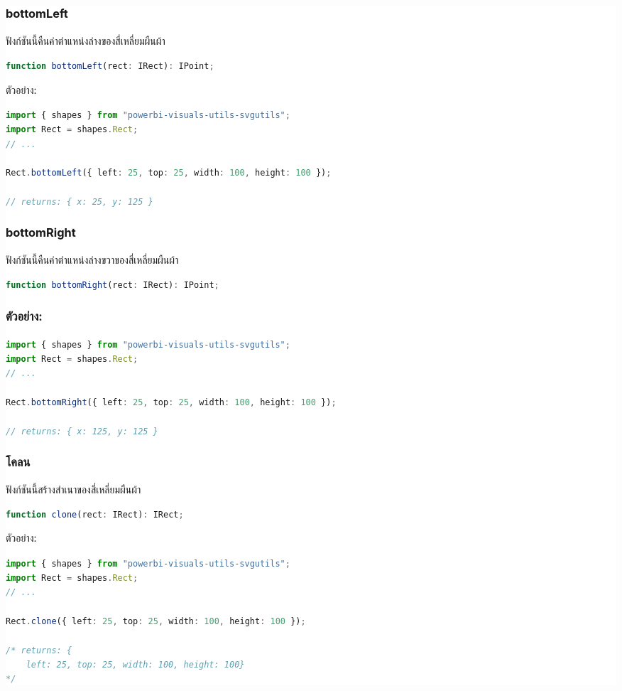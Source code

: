 ### <a name="bottomleft"></a>bottomLeft

ฟังก์ชันนี้คืนค่าตำแหน่งล่างของสี่เหลี่ยมผืนผ้า

```typescript
function bottomLeft(rect: IRect): IPoint;
```

ตัวอย่าง:

```typescript
import { shapes } from "powerbi-visuals-utils-svgutils";
import Rect = shapes.Rect;
// ...

Rect.bottomLeft({ left: 25, top: 25, width: 100, height: 100 });

// returns: { x: 25, y: 125 }
```

### <a name="bottomright"></a>bottomRight

ฟังก์ชันนี้คืนค่าตำแหน่งล่างขวาของสี่เหลี่ยมผืนผ้า

```typescript
function bottomRight(rect: IRect): IPoint;
```

### <a name="example"></a>ตัวอย่าง:

```typescript
import { shapes } from "powerbi-visuals-utils-svgutils";
import Rect = shapes.Rect;
// ...

Rect.bottomRight({ left: 25, top: 25, width: 100, height: 100 });

// returns: { x: 125, y: 125 }
```

### <a name="clone"></a>โคลน

ฟังก์ชันนี้สร้างสำเนาของสี่เหลี่ยมผืนผ้า

```typescript
function clone(rect: IRect): IRect;
```

ตัวอย่าง:

```typescript
import { shapes } from "powerbi-visuals-utils-svgutils";
import Rect = shapes.Rect;
// ...

Rect.clone({ left: 25, top: 25, width: 100, height: 100 });

/* returns: {
    left: 25, top: 25, width: 100, height: 100}
*/
```
